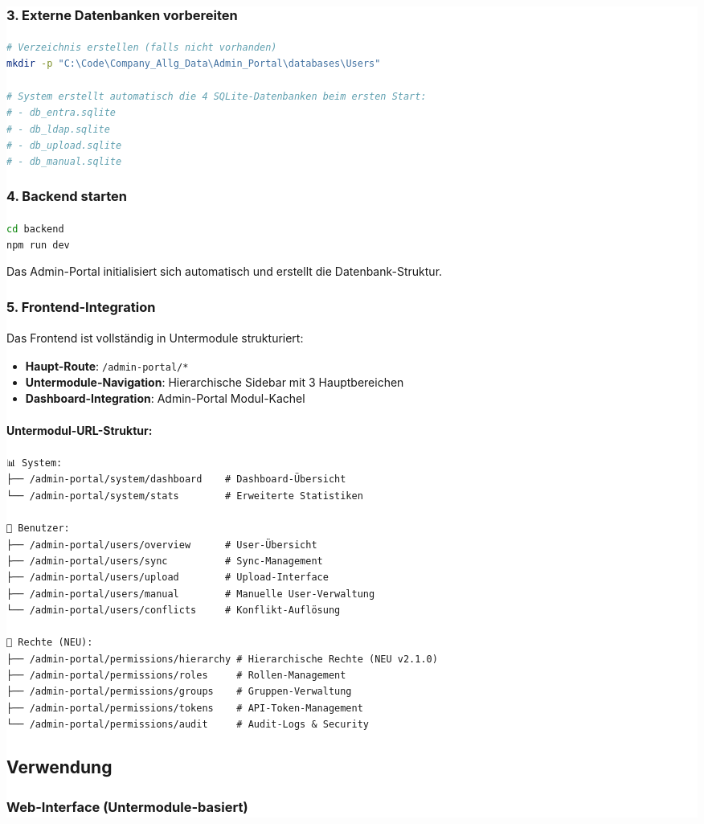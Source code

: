 ### 3. Externe Datenbanken vorbereiten

```bash
# Verzeichnis erstellen (falls nicht vorhanden)
mkdir -p "C:\Code\Company_Allg_Data\Admin_Portal\databases\Users"

# System erstellt automatisch die 4 SQLite-Datenbanken beim ersten Start:
# - db_entra.sqlite
# - db_ldap.sqlite  
# - db_upload.sqlite
# - db_manual.sqlite
```

### 4. Backend starten

```bash
cd backend
npm run dev
```

Das Admin-Portal initialisiert sich automatisch und erstellt die Datenbank-Struktur.

### 5. Frontend-Integration

Das Frontend ist vollständig in Untermodule strukturiert:
- **Haupt-Route**: `/admin-portal/*`
- **Untermodule-Navigation**: Hierarchische Sidebar mit 3 Hauptbereichen
- **Dashboard-Integration**: Admin-Portal Modul-Kachel

#### Untermodul-URL-Struktur:
```
📊 System:
├── /admin-portal/system/dashboard    # Dashboard-Übersicht
└── /admin-portal/system/stats        # Erweiterte Statistiken

👥 Benutzer:  
├── /admin-portal/users/overview      # User-Übersicht
├── /admin-portal/users/sync          # Sync-Management
├── /admin-portal/users/upload        # Upload-Interface
├── /admin-portal/users/manual        # Manuelle User-Verwaltung
└── /admin-portal/users/conflicts     # Konflikt-Auflösung

🔐 Rechte (NEU):
├── /admin-portal/permissions/hierarchy # Hierarchische Rechte (NEU v2.1.0)
├── /admin-portal/permissions/roles     # Rollen-Management
├── /admin-portal/permissions/groups    # Gruppen-Verwaltung
├── /admin-portal/permissions/tokens    # API-Token-Management
└── /admin-portal/permissions/audit     # Audit-Logs & Security
```

## Verwendung

### Web-Interface (Untermodule-basiert)
